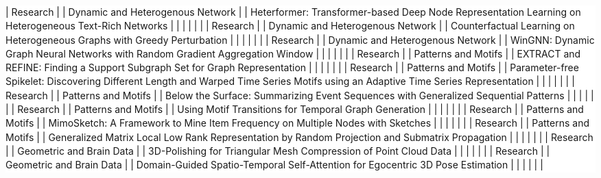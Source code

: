 | Research |        | Dynamic and Heterogenous Network             |              | Heterformer: Transformer-based Deep Node Representation Learning on Heterogeneous Text-Rich Networks                                               |                                                                                                                                       |                                                            |                                             |                              |           |
| Research |        | Dynamic and Heterogenous Network             |              | Counterfactual Learning on Heterogeneous Graphs with Greedy Perturbation                                                                           |                                                                                                                                       |                                                            |                                             |                              |           |
| Research |        | Dynamic and Heterogenous Network             |              | WinGNN: Dynamic Graph Neural Networks with Random Gradient Aggregation Window                                                                      |                                                                                                                                       |                                                            |                                             |                              |           |
| Research |        | Patterns and Motifs                          |              | EXTRACT and REFINE: Finding a Support Subgraph Set for Graph Representation                                                                        |                                                                                                                                       |                                                            |                                             |                              |           |
| Research |        | Patterns and Motifs                          |              | Parameter-free Spikelet: Discovering Different Length and Warped Time Series Motifs using an Adaptive Time Series Representation                   |                                                                                                                                       |                                                            |                                             |                              |           |
| Research |        | Patterns and Motifs                          |              | Below the Surface: Summarizing Event Sequences with Generalized Sequential Patterns                                                                |                                                                                                                                       |                                                            |                                             |                              |           |
| Research |        | Patterns and Motifs                          |              | Using Motif Transitions for Temporal Graph Generation                                                                                              |                                                                                                                                       |                                                            |                                             |                              |           |
| Research |        | Patterns and Motifs                          |              | MimoSketch: A Framework to Mine Item Frequency on Multiple Nodes with Sketches                                                                     |                                                                                                                                       |                                                            |                                             |                              |           |
| Research |        | Patterns and Motifs                          |              | Generalized Matrix Local Low Rank Representation by Random Projection and Submatrix Propagation                                                    |                                                                                                                                       |                                                            |                                             |                              |           |
| Research |        | Geometric and Brain Data                     |              | 3D-Polishing for Triangular Mesh Compression of Point Cloud Data                                                                                   |                                                                                                                                       |                                                            |                                             |                              |           |
| Research |        | Geometric and Brain Data                     |              | Domain-Guided Spatio-Temporal Self-Attention for Egocentric 3D Pose Estimation                                                                     |                                                                                                                                       |                                                            |                                             |                              |           |